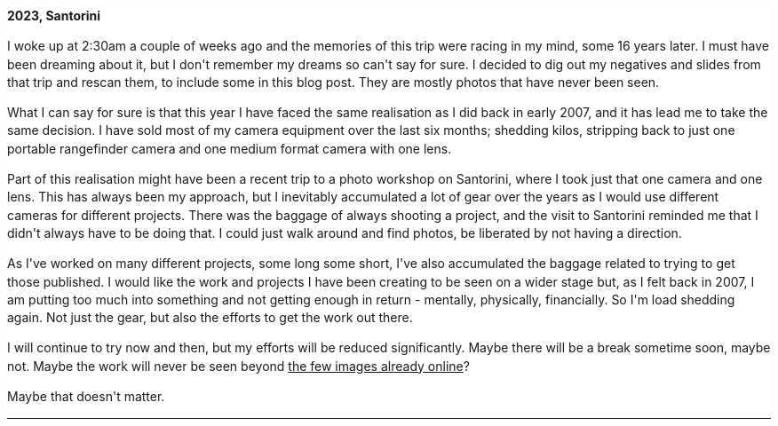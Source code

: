 **2023, Santorini**

I woke up at 2:30am a couple of weeks ago and the memories of this trip were racing in my mind, some 16 years later. I must have been dreaming about it, but I don't remember my dreams so can't say for sure. I decided to dig out my negatives and slides from that trip and rescan them, to include some in this blog post. They are mostly photos that have never been seen.

What I can say for sure is that this year I have faced the same realisation as I did back in early 2007, and it has lead me to take the same decision. I have sold most of my camera equipment over the last six months; shedding kilos, stripping back to just one portable rangefinder camera and one medium format camera with one lens.

Part of this realisation might have been a recent trip to a photo workshop on Santorini, where I took just that one camera and one lens. This has always been my approach, but I inevitably accumulated a lot of gear over the years as I would use different cameras for different projects. There was the baggage of always shooting a project, and the visit to Santorini reminded me that I didn't always have to be doing that. I could just walk around and find photos, be liberated by not having a direction.

As I've worked on many different projects, some long some short, I've also accumulated the baggage related to trying to get those published. I would like the work and projects I have been creating to be seen on a wider stage but, as I felt back in 2007, I am putting too much into something and not getting enough in return - mentally, physically, financially. So I'm load shedding again. Not just the gear, but also the efforts to get the work out there.

I will continue to try now and then, but my efforts will be reduced significantly. Maybe there will be a break sometime soon, maybe not. Maybe the work will never be seen beyond [the few images already online](https://www.formulanon.com)?

Maybe that doesn't matter.

<hr />

[^1]: There is some footage still available online from that 2012 trip [here](https://www.zapiks.com/scale-of-radness-carhartt-an.html). The egg pipe frontside ollie features at about 5:30 and the pool is then shown soon after that.

[^2]: Some will argue: "AI", and I will reply: "You're missing the point of the post, finish reading it".
